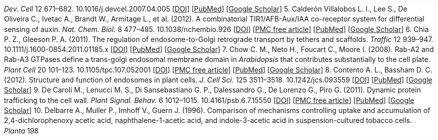    *Dev. Cell*
   12
   671–682. 10.1016/j.devcel.2007.04.005 [[DOI](https://doi.org/10.1016/j.devcel.2007.04.005)] [[PubMed](https://pubmed.ncbi.nlm.nih.gov/17488620/)] [[Google Scholar](https://scholar.google.com/scholar_lookup?journal=Dev.%20Cell&title=Coats,%20tethers,%20Rabs,%20and%20SNAREs%20work%20together%20to%20mediate%20the%20intracellular%20destination%20of%20a%20transport%20vesicle.&author=H.%20Cai&author=K.%20Reinisch&author=S.%20Ferro-Novick&volume=12&publication_year=2007&pages=671-682&pmid=17488620&doi=10.1016/j.devcel.2007.04.005&)]
5. Calderón Villalobos L. I., Lee S., De Oliveira C., Ivetac A., Brandt W., Armitage L., et al. (2012). A combinatorial TIR1/AFB-Aux/IAA co-receptor system for differential sensing of auxin.
   *Nat. Chem. Biol.*
   8
   477–485. 10.1038/nchembio.926 [[DOI](https://doi.org/10.1038/nchembio.926)] [[PMC free article](/articles/PMC3331960/)] [[PubMed](https://pubmed.ncbi.nlm.nih.gov/22466420/)] [[Google Scholar](https://scholar.google.com/scholar_lookup?journal=Nat.%20Chem.%20Biol.&title=A%20combinatorial%20TIR1/AFB-Aux/IAA%20co-receptor%20system%20for%20differential%20sensing%20of%20auxin.&author=L.%20I.%20Calder%C3%B3n%20Villalobos&author=S.%20Lee&author=C.%20De%20Oliveira&author=A.%20Ivetac&author=W.%20Brandt&volume=8&publication_year=2012&pages=477-485&pmid=22466420&doi=10.1038/nchembio.926&)]
6. Chia P. Z., Gleeson P. A. (2011). The regulation of endosome-to-Golgi retrograde transport by tethers and scaffolds.
   *Traffic*
   12
   939–947. 10.1111/j.1600-0854.2011.01185.x [[DOI](https://doi.org/10.1111/j.1600-0854.2011.01185.x)] [[PubMed](https://pubmed.ncbi.nlm.nih.gov/21477175/)] [[Google Scholar](https://scholar.google.com/scholar_lookup?journal=Traffic&title=The%20regulation%20of%20endosome-to-Golgi%20retrograde%20transport%20by%20tethers%20and%20scaffolds.&author=P.%20Z.%20Chia&author=P.%20A.%20Gleeson&volume=12&publication_year=2011&pages=939-947&pmid=21477175&doi=10.1111/j.1600-0854.2011.01185.x&)]
7. Chow C. M., Neto H., Foucart C., Moore I. (2008). Rab-A2 and Rab-A3 GTPases define a trans-golgi endosomal membrane domain in *Arabidopsis* that contributes substantially to the cell plate.
   *Plant Cell*
   20
   101–123. 10.1105/tpc.107.052001 [[DOI](https://doi.org/10.1105/tpc.107.052001)] [[PMC free article](/articles/PMC2254926/)] [[PubMed](https://pubmed.ncbi.nlm.nih.gov/18239134/)] [[Google Scholar](https://scholar.google.com/scholar_lookup?journal=Plant%20Cell&title=Rab-A2%20and%20Rab-A3%20GTPases%20define%20a%20trans-golgi%20endosomal%20membrane%20domain%20in%20Arabidopsis%20that%20contributes%20substantially%20to%20the%20cell%20plate.&author=C.%20M.%20Chow&author=H.%20Neto&author=C.%20Foucart&author=I.%20Moore&volume=20&publication_year=2008&pages=101-123&pmid=18239134&doi=10.1105/tpc.107.052001&)]
8. Contento A. L., Bassham D. C. (2012). Structure and function of endosomes in plant cells.
   *J. Cell Sci.*
   125
   3511–3518. 10.1242/jcs.093559 [[DOI](https://doi.org/10.1242/jcs.093559)] [[PubMed](https://pubmed.ncbi.nlm.nih.gov/22935651/)] [[Google Scholar](https://scholar.google.com/scholar_lookup?journal=J.%20Cell%20Sci.&title=Structure%20and%20function%20of%20endosomes%20in%20plant%20cells.&author=A.%20L.%20Contento&author=D.%20C.%20Bassham&volume=125&publication_year=2012&pages=3511-3518&pmid=22935651&doi=10.1242/jcs.093559&)]
9. De Caroli M., Lenucci M. S., Di Sansebastiano G. P., Dalessandro G., De Lorenzo G., Piro G. (2011). Dynamic protein trafficking to the cell wall.
   *Plant Signal. Behav.*
   6
   1012–1015. 10.4161/psb.6.7.15550 [[DOI](https://doi.org/10.4161/psb.6.7.15550)] [[PMC free article](/articles/PMC3257782/)] [[PubMed](https://pubmed.ncbi.nlm.nih.gov/21701253/)] [[Google Scholar](https://scholar.google.com/scholar_lookup?journal=Plant%20Signal.%20Behav.&title=Dynamic%20protein%20trafficking%20to%20the%20cell%20wall.&author=M.%20De%20Caroli&author=M.%20S.%20Lenucci&author=G.%20P.%20Di%20Sansebastiano&author=G.%20Dalessandro&author=G.%20De%20Lorenzo&volume=6&publication_year=2011&pages=1012-1015&pmid=21701253&doi=10.4161/psb.6.7.15550&)]
10. Delbarre A., Muller P., Imhoff V., Guern J. (1996). Comparison of mechanisms controlling uptake and accumulation of 2,4-dichlorophenoxy acetic acid, naphthalene-1-acetic acid, and indole-3-acetic acid in suspension-cultured tobacco cells.
    *Planta*
    198